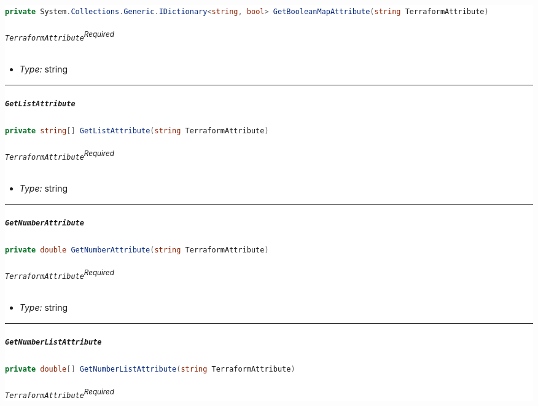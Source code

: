 ```csharp
private System.Collections.Generic.IDictionary<string, bool> GetBooleanMapAttribute(string TerraformAttribute)
```

###### `TerraformAttribute`<sup>Required</sup> <a name="TerraformAttribute" id="@cdktf/provider-azurerm.privateDnsMxRecord.PrivateDnsMxRecord.getBooleanMapAttribute.parameter.terraformAttribute"></a>

- *Type:* string

---

##### `GetListAttribute` <a name="GetListAttribute" id="@cdktf/provider-azurerm.privateDnsMxRecord.PrivateDnsMxRecord.getListAttribute"></a>

```csharp
private string[] GetListAttribute(string TerraformAttribute)
```

###### `TerraformAttribute`<sup>Required</sup> <a name="TerraformAttribute" id="@cdktf/provider-azurerm.privateDnsMxRecord.PrivateDnsMxRecord.getListAttribute.parameter.terraformAttribute"></a>

- *Type:* string

---

##### `GetNumberAttribute` <a name="GetNumberAttribute" id="@cdktf/provider-azurerm.privateDnsMxRecord.PrivateDnsMxRecord.getNumberAttribute"></a>

```csharp
private double GetNumberAttribute(string TerraformAttribute)
```

###### `TerraformAttribute`<sup>Required</sup> <a name="TerraformAttribute" id="@cdktf/provider-azurerm.privateDnsMxRecord.PrivateDnsMxRecord.getNumberAttribute.parameter.terraformAttribute"></a>

- *Type:* string

---

##### `GetNumberListAttribute` <a name="GetNumberListAttribute" id="@cdktf/provider-azurerm.privateDnsMxRecord.PrivateDnsMxRecord.getNumberListAttribute"></a>

```csharp
private double[] GetNumberListAttribute(string TerraformAttribute)
```

###### `TerraformAttribute`<sup>Required</sup> <a name="TerraformAttribute" id="@cdktf/provider-azurerm.privateDnsMxRecord.PrivateDnsMxRecord.getNumberListAttribute.parameter.terraformAttribute"></a>
